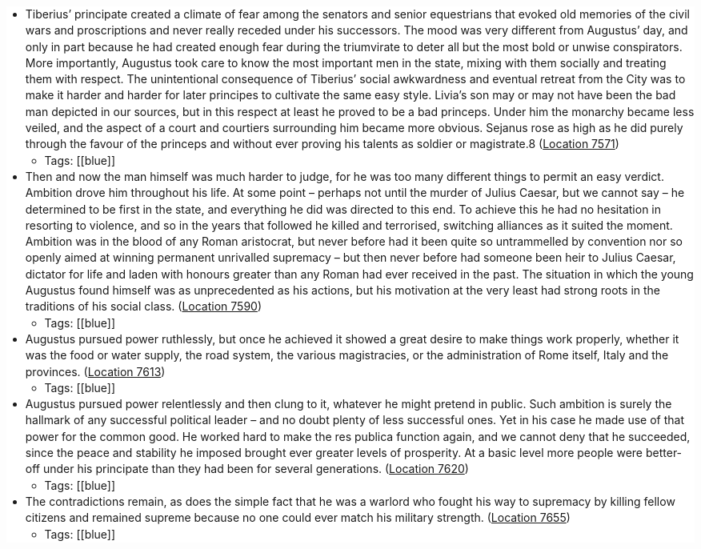 - Tiberius’ principate created a climate of fear among the senators and senior equestrians that evoked old memories of the civil wars and proscriptions and never really receded under his successors. The mood was very different from Augustus’ day, and only in part because he had created enough fear during the triumvirate to deter all but the most bold or unwise conspirators. More importantly, Augustus took care to know the most important men in the state, mixing with them socially and treating them with respect. The unintentional consequence of Tiberius’ social awkwardness and eventual retreat from the City was to make it harder and harder for later principes to cultivate the same easy style. Livia’s son may or may not have been the bad man depicted in our sources, but in this respect at least he proved to be a bad princeps. Under him the monarchy became less veiled, and the aspect of a court and courtiers surrounding him became more obvious. Sejanus rose as high as he did purely through the favour of the princeps and without ever proving his talents as soldier or magistrate.8 ([Location 7571](https://readwise.io/to_kindle?action=open&asin=B00M9A2DB8&location=7571))
    - Tags: [[blue]] 
- Then and now the man himself was much harder to judge, for he was too many different things to permit an easy verdict. Ambition drove him throughout his life. At some point – perhaps not until the murder of Julius Caesar, but we cannot say – he determined to be first in the state, and everything he did was directed to this end. To achieve this he had no hesitation in resorting to violence, and so in the years that followed he killed and terrorised, switching alliances as it suited the moment. Ambition was in the blood of any Roman aristocrat, but never before had it been quite so untrammelled by convention nor so openly aimed at winning permanent unrivalled supremacy – but then never before had someone been heir to Julius Caesar, dictator for life and laden with honours greater than any Roman had ever received in the past. The situation in which the young Augustus found himself was as unprecedented as his actions, but his motivation at the very least had strong roots in the traditions of his social class. ([Location 7590](https://readwise.io/to_kindle?action=open&asin=B00M9A2DB8&location=7590))
    - Tags: [[blue]] 
- Augustus pursued power ruthlessly, but once he achieved it showed a great desire to make things work properly, whether it was the food or water supply, the road system, the various magistracies, or the administration of Rome itself, Italy and the provinces. ([Location 7613](https://readwise.io/to_kindle?action=open&asin=B00M9A2DB8&location=7613))
    - Tags: [[blue]] 
- Augustus pursued power relentlessly and then clung to it, whatever he might pretend in public. Such ambition is surely the hallmark of any successful political leader – and no doubt plenty of less successful ones. Yet in his case he made use of that power for the common good. He worked hard to make the res publica function again, and we cannot deny that he succeeded, since the peace and stability he imposed brought ever greater levels of prosperity. At a basic level more people were better-off under his principate than they had been for several generations. ([Location 7620](https://readwise.io/to_kindle?action=open&asin=B00M9A2DB8&location=7620))
    - Tags: [[blue]] 
- The contradictions remain, as does the simple fact that he was a warlord who fought his way to supremacy by killing fellow citizens and remained supreme because no one could ever match his military strength. ([Location 7655](https://readwise.io/to_kindle?action=open&asin=B00M9A2DB8&location=7655))
    - Tags: [[blue]] 

